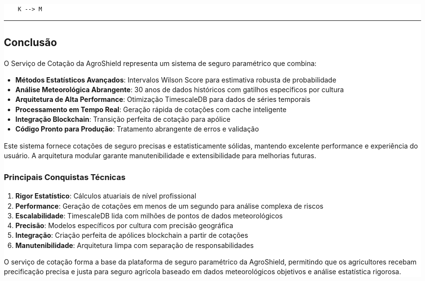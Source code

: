 ```mermaid
    K --> M
```

---

## Conclusão

O Serviço de Cotação da AgroShield representa um sistema de seguro paramétrico que combina:

- **Métodos Estatísticos Avançados**: Intervalos Wilson Score para estimativa robusta de probabilidade
- **Análise Meteorológica Abrangente**: 30 anos de dados históricos com gatilhos específicos por cultura
- **Arquitetura de Alta Performance**: Otimização TimescaleDB para dados de séries temporais
- **Processamento em Tempo Real**: Geração rápida de cotações com cache inteligente
- **Integração Blockchain**: Transição perfeita de cotação para apólice
- **Código Pronto para Produção**: Tratamento abrangente de erros e validação

Este sistema fornece cotações de seguro precisas e estatisticamente sólidas, mantendo excelente performance e experiência do usuário. A arquitetura modular garante manutenibilidade e extensibilidade para melhorias futuras.

### Principais Conquistas Técnicas

1. **Rigor Estatístico**: Cálculos atuariais de nível profissional
2. **Performance**: Geração de cotações em menos de um segundo para análise complexa de riscos
3. **Escalabilidade**: TimescaleDB lida com milhões de pontos de dados meteorológicos
4. **Precisão**: Modelos específicos por cultura com precisão geográfica
5. **Integração**: Criação perfeita de apólices blockchain a partir de cotações
6. **Manutenibilidade**: Arquitetura limpa com separação de responsabilidades

O serviço de cotação forma a base da plataforma de seguro paramétrico da AgroShield, permitindo que os agricultores recebam precificação precisa e justa para seguro agrícola baseado em dados meteorológicos objetivos e análise estatística rigorosa.